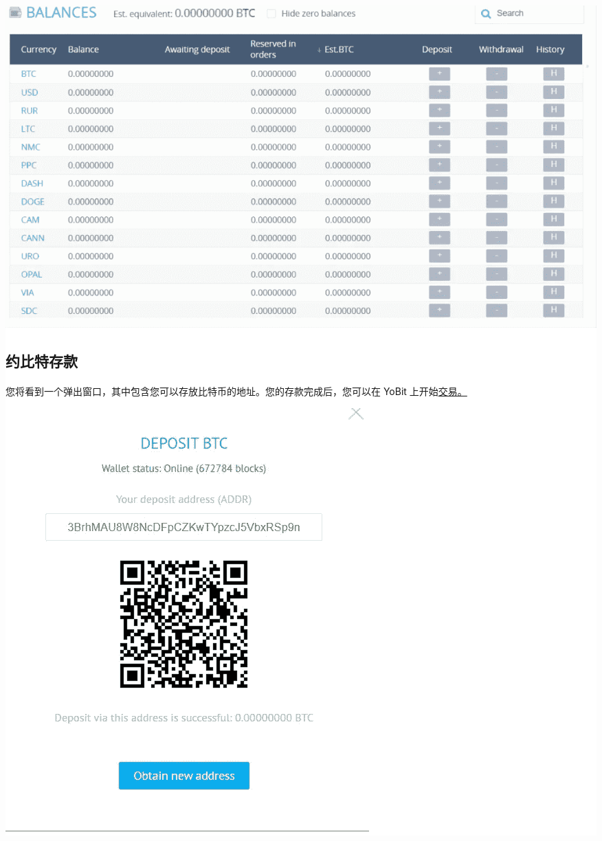 ![](img/8e17dd2d7fb3239725f9adb96ad0a73a.png)

## 约比特存款

您将看到一个弹出窗口，其中包含您可以存放比特币的地址。您的存款完成后，您可以在 YoBit 上开始[交易。](https://yobitex.net/en/trade/)

![](img/b3fdfec9034624eaf7d009fe60414488.png)
